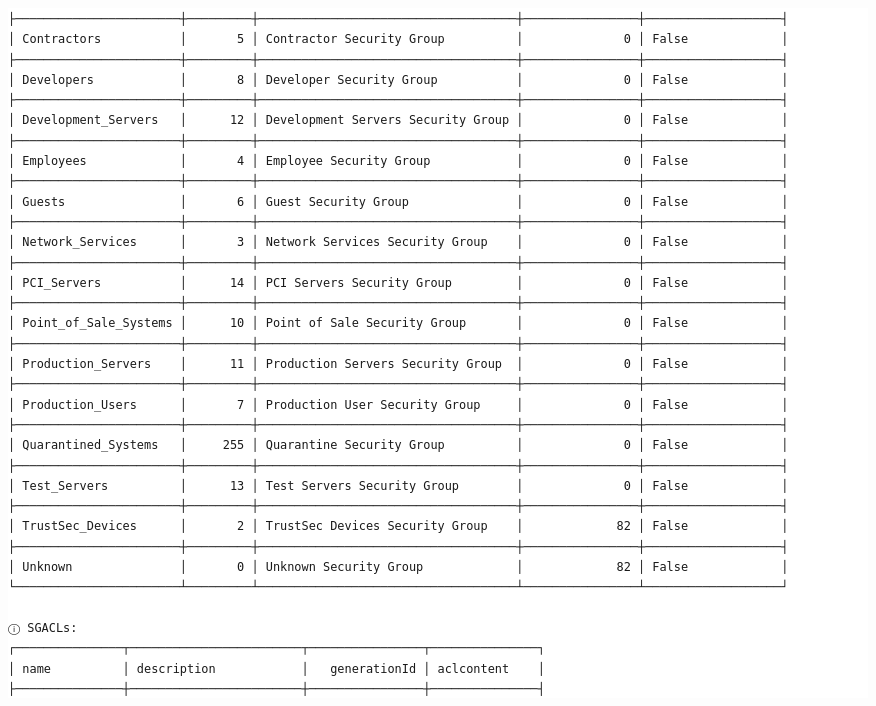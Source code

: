 ```sh
├───────────────────────┼─────────┼────────────────────────────────────┼────────────────┼───────────────────┤
│ Contractors           │       5 │ Contractor Security Group          │              0 │ False             │
├───────────────────────┼─────────┼────────────────────────────────────┼────────────────┼───────────────────┤
│ Developers            │       8 │ Developer Security Group           │              0 │ False             │
├───────────────────────┼─────────┼────────────────────────────────────┼────────────────┼───────────────────┤
│ Development_Servers   │      12 │ Development Servers Security Group │              0 │ False             │
├───────────────────────┼─────────┼────────────────────────────────────┼────────────────┼───────────────────┤
│ Employees             │       4 │ Employee Security Group            │              0 │ False             │
├───────────────────────┼─────────┼────────────────────────────────────┼────────────────┼───────────────────┤
│ Guests                │       6 │ Guest Security Group               │              0 │ False             │
├───────────────────────┼─────────┼────────────────────────────────────┼────────────────┼───────────────────┤
│ Network_Services      │       3 │ Network Services Security Group    │              0 │ False             │
├───────────────────────┼─────────┼────────────────────────────────────┼────────────────┼───────────────────┤
│ PCI_Servers           │      14 │ PCI Servers Security Group         │              0 │ False             │
├───────────────────────┼─────────┼────────────────────────────────────┼────────────────┼───────────────────┤
│ Point_of_Sale_Systems │      10 │ Point of Sale Security Group       │              0 │ False             │
├───────────────────────┼─────────┼────────────────────────────────────┼────────────────┼───────────────────┤
│ Production_Servers    │      11 │ Production Servers Security Group  │              0 │ False             │
├───────────────────────┼─────────┼────────────────────────────────────┼────────────────┼───────────────────┤
│ Production_Users      │       7 │ Production User Security Group     │              0 │ False             │
├───────────────────────┼─────────┼────────────────────────────────────┼────────────────┼───────────────────┤
│ Quarantined_Systems   │     255 │ Quarantine Security Group          │              0 │ False             │
├───────────────────────┼─────────┼────────────────────────────────────┼────────────────┼───────────────────┤
│ Test_Servers          │      13 │ Test Servers Security Group        │              0 │ False             │
├───────────────────────┼─────────┼────────────────────────────────────┼────────────────┼───────────────────┤
│ TrustSec_Devices      │       2 │ TrustSec Devices Security Group    │             82 │ False             │
├───────────────────────┼─────────┼────────────────────────────────────┼────────────────┼───────────────────┤
│ Unknown               │       0 │ Unknown Security Group             │             82 │ False             │
└───────────────────────┴─────────┴────────────────────────────────────┴────────────────┴───────────────────┘

ⓘ SGACLs:
┌───────────────┬────────────────────────┬────────────────┬───────────────┐
│ name          │ description            │   generationId │ aclcontent    │
├───────────────┼────────────────────────┼────────────────┼───────────────┤
```